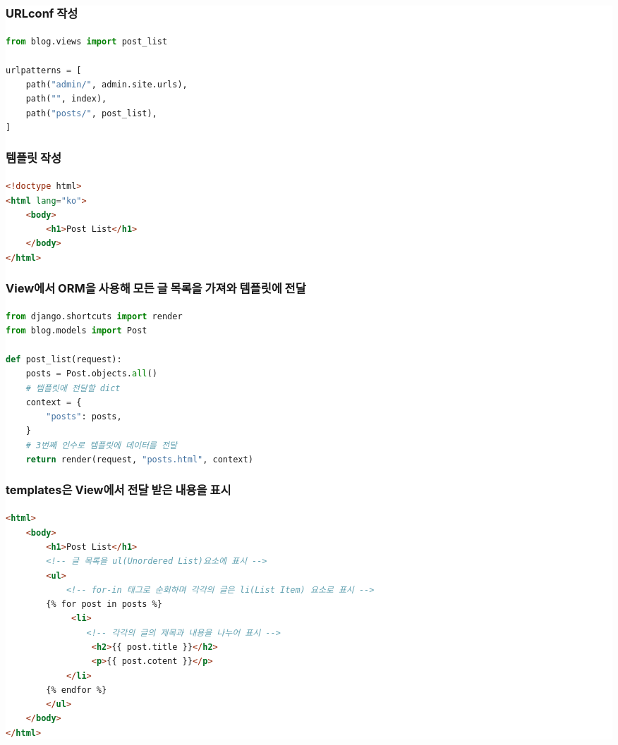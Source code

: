 ### URLconf 작성
```python
from blog.views import post_list

urlpatterns = [
    path("admin/", admin.site.urls),
    path("", index),
    path("posts/", post_list),
]
```

### 템플릿 작성
```html
<!doctype html>
<html lang="ko">
    <body>
        <h1>Post List</h1>
    </body>
</html>
```

### View에서 ORM을 사용해 모든 글 목록을 가져와 템플릿에 전달
```python
from django.shortcuts import render
from blog.models import Post

def post_list(request):
    posts = Post.objects.all()
    # 템플릿에 전달할 dict
    context = {
        "posts": posts,
    }
    # 3번째 인수로 템플릿에 데이터를 전달
    return render(request, "posts.html", context)
```
### templates은 View에서 전달 받은 내용을 표시
``` html
<html>
    <body>
        <h1>Post List</h1>
        <!-- 글 목록을 ul(Unordered List)요소에 표시 -->
        <ul>
            <!-- for-in 태그로 순회하며 각각의 글은 li(List Item) 요소로 표시 -->
        {% for post in posts %}
             <li>
                <!-- 각각의 글의 제목과 내용을 나누어 표시 -->
                 <h2>{{ post.title }}</h2>
                 <p>{{ post.cotent }}</p>
            </li>
        {% endfor %}
        </ul>
    </body>
</html>
```
